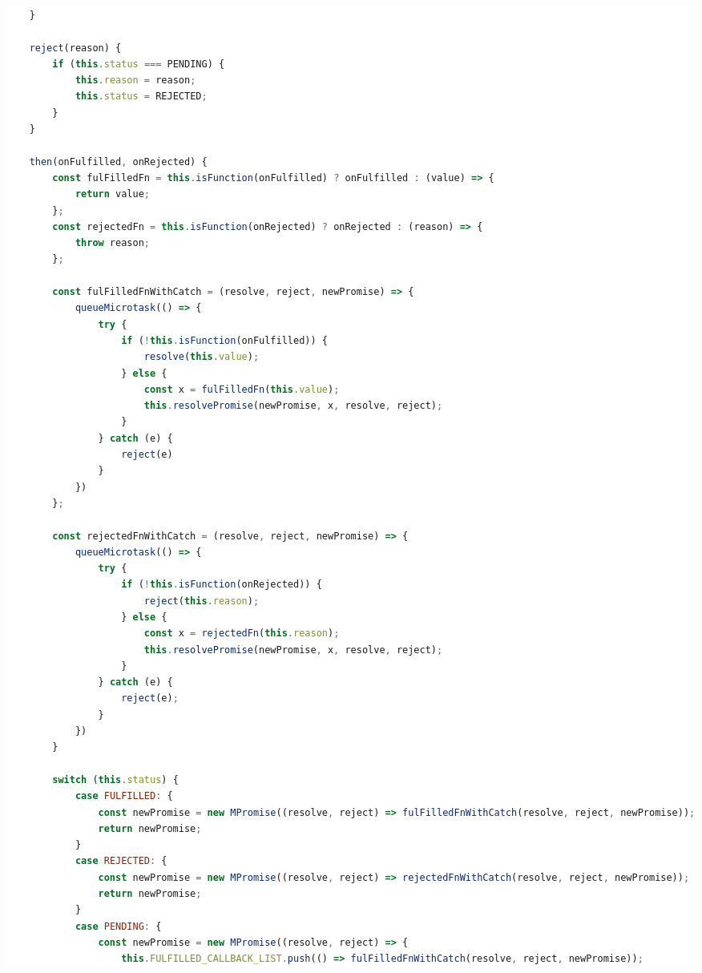 ```js
    }

    reject(reason) {
        if (this.status === PENDING) {
            this.reason = reason;
            this.status = REJECTED;
        }
    }

    then(onFulfilled, onRejected) {
        const fulFilledFn = this.isFunction(onFulfilled) ? onFulfilled : (value) => {
            return value;
        };
        const rejectedFn = this.isFunction(onRejected) ? onRejected : (reason) => {
            throw reason;
        };

        const fulFilledFnWithCatch = (resolve, reject, newPromise) => {
            queueMicrotask(() => {
                try {
                    if (!this.isFunction(onFulfilled)) {
                        resolve(this.value);
                    } else {
                        const x = fulFilledFn(this.value);
                        this.resolvePromise(newPromise, x, resolve, reject);
                    }
                } catch (e) {
                    reject(e)
                }
            })
        };

        const rejectedFnWithCatch = (resolve, reject, newPromise) => {
            queueMicrotask(() => {
                try {
                    if (!this.isFunction(onRejected)) {
                        reject(this.reason);
                    } else {
                        const x = rejectedFn(this.reason);
                        this.resolvePromise(newPromise, x, resolve, reject);
                    }
                } catch (e) {
                    reject(e);
                }
            })
        }

        switch (this.status) {
            case FULFILLED: {
                const newPromise = new MPromise((resolve, reject) => fulFilledFnWithCatch(resolve, reject, newPromise));
                return newPromise;
            }
            case REJECTED: {
                const newPromise = new MPromise((resolve, reject) => rejectedFnWithCatch(resolve, reject, newPromise));
                return newPromise;
            }
            case PENDING: {
                const newPromise = new MPromise((resolve, reject) => {
                    this.FULFILLED_CALLBACK_LIST.push(() => fulFilledFnWithCatch(resolve, reject, newPromise));
```